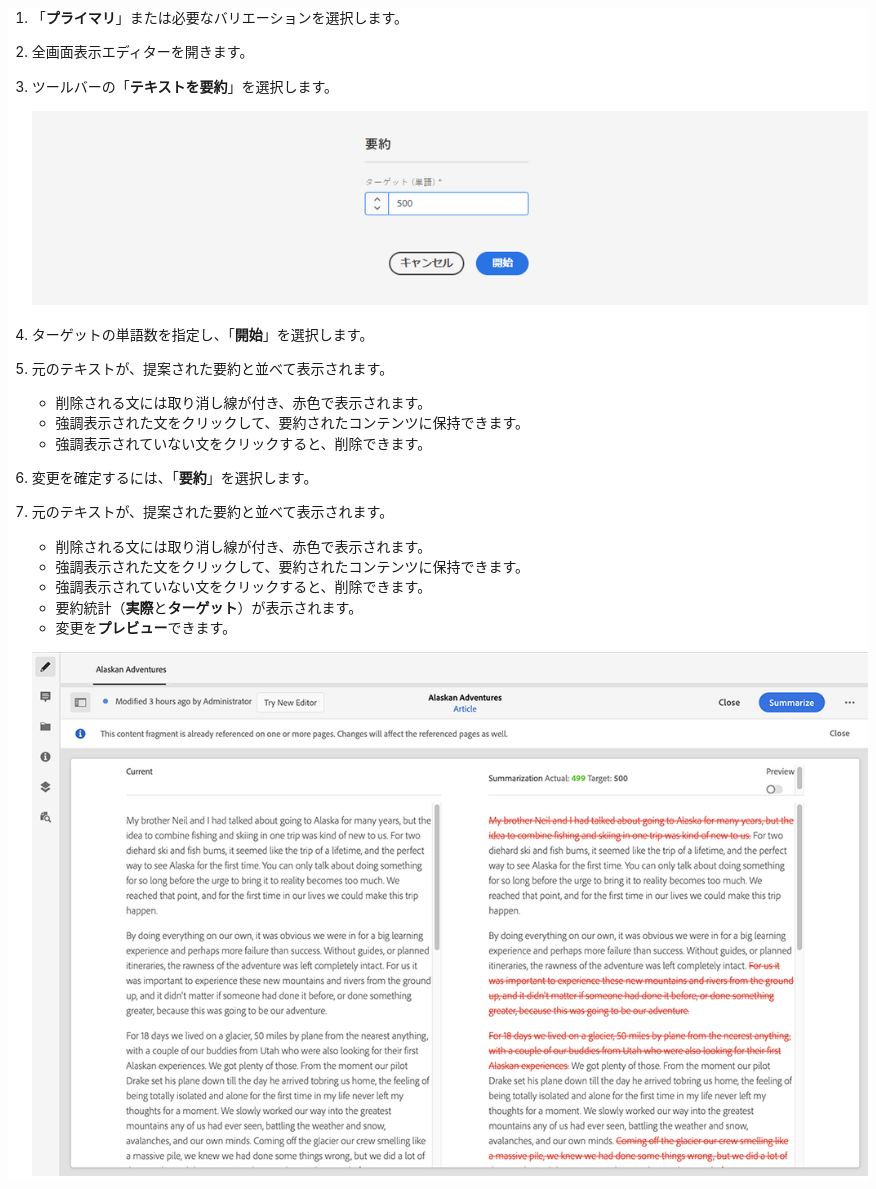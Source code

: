 1. 「**プライマリ**」または必要なバリエーションを選択します。
1. 全画面表示エディターを開きます。

1. ツールバーの「**テキストを要約**」を選択します。

   ![要約](assets/cfm-variations-05.png)

1. ターゲットの単語数を指定し、「**開始**」を選択します。
1. 元のテキストが、提案された要約と並べて表示されます。

   * 削除される文には取り消し線が付き、赤色で表示されます。
   * 強調表示された文をクリックして、要約されたコンテンツに保持できます。
   * 強調表示されていない文をクリックすると、削除できます。

1. 変更を確定するには、「**要約**」を選択します。

1. 元のテキストが、提案された要約と並べて表示されます。

   * 削除される文には取り消し線が付き、赤色で表示されます。
   * 強調表示された文をクリックして、要約されたコンテンツに保持できます。
   * 強調表示されていない文をクリックすると、削除できます。
   * 要約統計（**実際**&#x200B;と&#x200B;**ターゲット**）が表示されます。
   * 変更を&#x200B;**プレビュー**&#x200B;できます。

   ![要約とオリジナルの比較](assets/cfm-variations-06.png)
